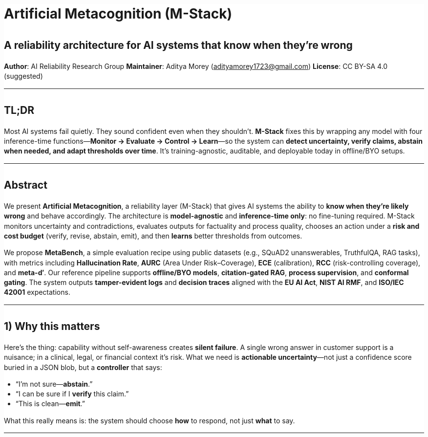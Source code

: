 # Artificial Metacognition (M-Stack)

## A reliability architecture for AI systems that know when they’re wrong

**Author**: AI Reliability Research Group
**Maintainer**: Aditya Morey ([adityamorey1723@gmail.com](mailto:adityamorey1723@gmail.com))
**License**: CC BY-SA 4.0 (suggested)

---

## TL;DR

Most AI systems fail quietly. They sound confident even when they shouldn’t. **M-Stack** fixes this by wrapping any model with four inference-time functions—**Monitor → Evaluate → Control → Learn**—so the system can **detect uncertainty, verify claims, abstain when needed, and adapt thresholds over time**. It’s training-agnostic, auditable, and deployable today in offline/BYO setups.

---

## Abstract

We present **Artificial Metacognition**, a reliability layer (M-Stack) that gives AI systems the ability to **know when they’re likely wrong** and behave accordingly. The architecture is **model-agnostic** and **inference-time only**: no fine-tuning required. M-Stack monitors uncertainty and contradictions, evaluates outputs for factuality and process quality, chooses an action under a **risk and cost budget** (verify, revise, abstain, emit), and then **learns** better thresholds from outcomes.

We propose **MetaBench**, a simple evaluation recipe using public datasets (e.g., SQuAD2 unanswerables, TruthfulQA, RAG tasks), with metrics including **Hallucination Rate**, **AURC** (Area Under Risk–Coverage), **ECE** (calibration), **RCC** (risk-controlling coverage), and **meta-d′**. Our reference pipeline supports **offline/BYO models**, **citation-gated RAG**, **process supervision**, and **conformal gating**. The system outputs **tamper-evident logs** and **decision traces** aligned with the **EU AI Act**, **NIST AI RMF**, and **ISO/IEC 42001** expectations.

---

## 1) Why this matters

Here’s the thing: capability without self-awareness creates **silent failure**. A single wrong answer in customer support is a nuisance; in a clinical, legal, or financial context it’s risk. What we need is **actionable uncertainty**—not just a confidence score buried in a JSON blob, but a **controller** that says:

* “I’m not sure—**abstain**.”
* “I can be sure if I **verify** this claim.”
* “This is clean—**emit**.”

What this really means is: the system should choose **how** to respond, not just **what** to say.

---
